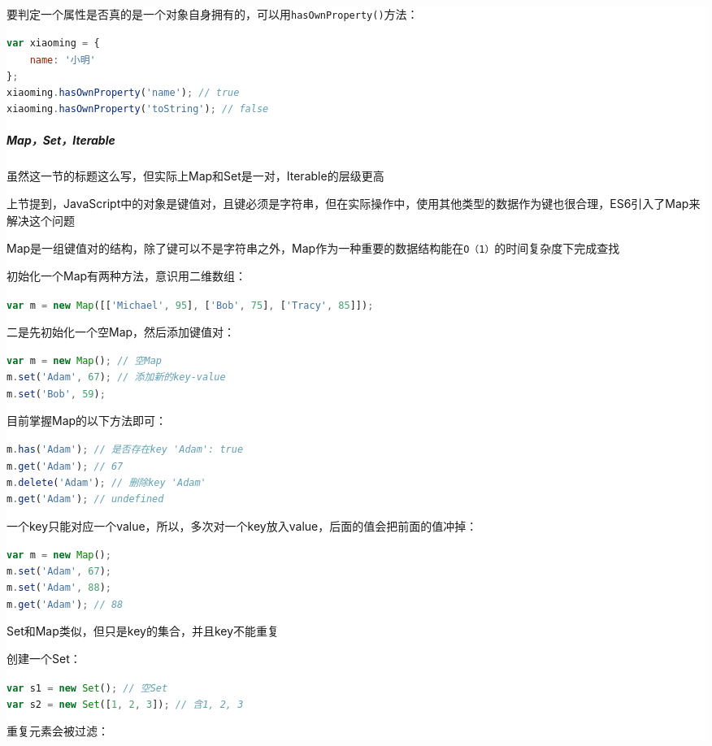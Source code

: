 要判定一个属性是否真的是一个对象自身拥有的，可以用`hasOwnProperty()`方法：

```JavaScript
var xiaoming = {
    name: '小明'
};
xiaoming.hasOwnProperty('name'); // true
xiaoming.hasOwnProperty('toString'); // false
```

##### Map，Set，Iterable

虽然这一节的标题这么写，但实际上Map和Set是一对，Iterable的层级更高

上节提到，JavaScript中的对象是键值对，且键必须是字符串，但在实际操作中，使用其他类型的数据作为键也很合理，ES6引入了Map来解决这个问题

Map是一组键值对的结构，除了键可以不是字符串之外，Map作为一种重要的数据结构能在`O（1）`的时间复杂度下完成查找

初始化一个Map有两种方法，意识用二维数组：

```JavaScript
var m = new Map([['Michael', 95], ['Bob', 75], ['Tracy', 85]]);
```

二是先初始化一个空Map，然后添加键值对：

```JavaScript
var m = new Map(); // 空Map
m.set('Adam', 67); // 添加新的key-value
m.set('Bob', 59);
```

目前掌握Map的以下方法即可：

```JavaScript
m.has('Adam'); // 是否存在key 'Adam': true
m.get('Adam'); // 67
m.delete('Adam'); // 删除key 'Adam'
m.get('Adam'); // undefined
```

一个key只能对应一个value，所以，多次对一个key放入value，后面的值会把前面的值冲掉：

```JavaScript
var m = new Map();
m.set('Adam', 67);
m.set('Adam', 88);
m.get('Adam'); // 88
```

Set和Map类似，但只是key的集合，并且key不能重复

创建一个Set：

```JavaScript
var s1 = new Set(); // 空Set
var s2 = new Set([1, 2, 3]); // 含1, 2, 3
```

重复元素会被过滤：
